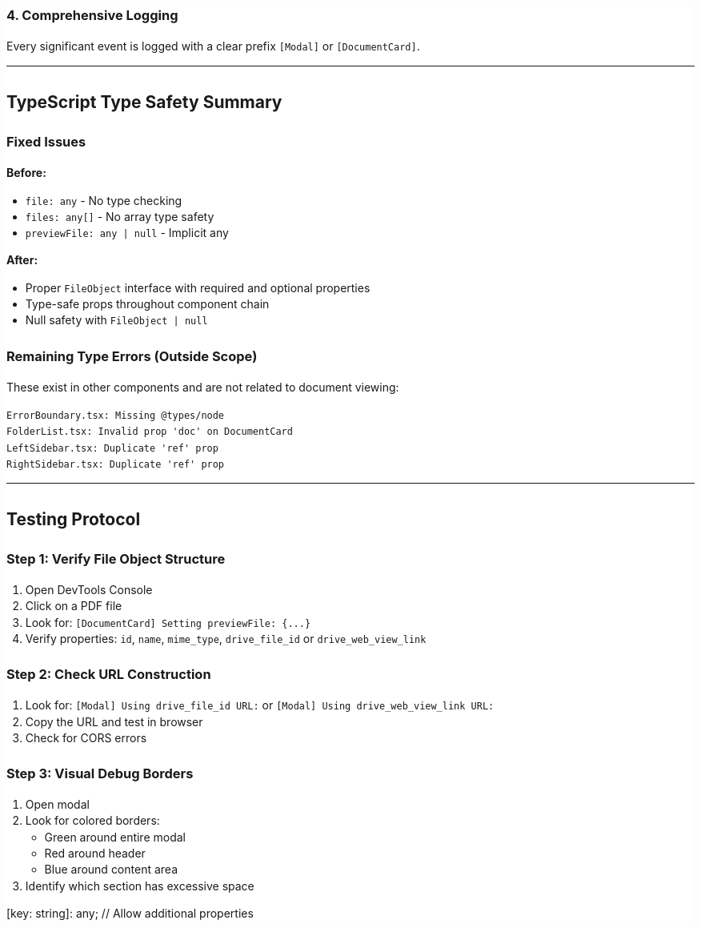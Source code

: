 ### 4. Comprehensive Logging
Every significant event is logged with a clear prefix `[Modal]` or `[DocumentCard]`.

---

## TypeScript Type Safety Summary

### Fixed Issues

**Before:**
- `file: any` - No type checking
- `files: any[]` - No array type safety
- `previewFile: any | null` - Implicit any

**After:**
- Proper `FileObject` interface with required and optional properties
- Type-safe props throughout component chain
- Null safety with `FileObject | null`

### Remaining Type Errors (Outside Scope)

These exist in other components and are not related to document viewing:
```
ErrorBoundary.tsx: Missing @types/node
FolderList.tsx: Invalid prop 'doc' on DocumentCard
LeftSidebar.tsx: Duplicate 'ref' prop
RightSidebar.tsx: Duplicate 'ref' prop
```

---

## Testing Protocol

### Step 1: Verify File Object Structure
1. Open DevTools Console
2. Click on a PDF file
3. Look for: `[DocumentCard] Setting previewFile: {...}`
4. Verify properties: `id`, `name`, `mime_type`, `drive_file_id` or `drive_web_view_link`

### Step 2: Check URL Construction
1. Look for: `[Modal] Using drive_file_id URL:` or `[Modal] Using drive_web_view_link URL:`
2. Copy the URL and test in browser
3. Check for CORS errors

### Step 3: Visual Debug Borders
1. Open modal
2. Look for colored borders:
   - Green around entire modal
   - Red around header
   - Blue around content area
3. Identify which section has excessive space


  [key: string]: any;           // Allow additional properties